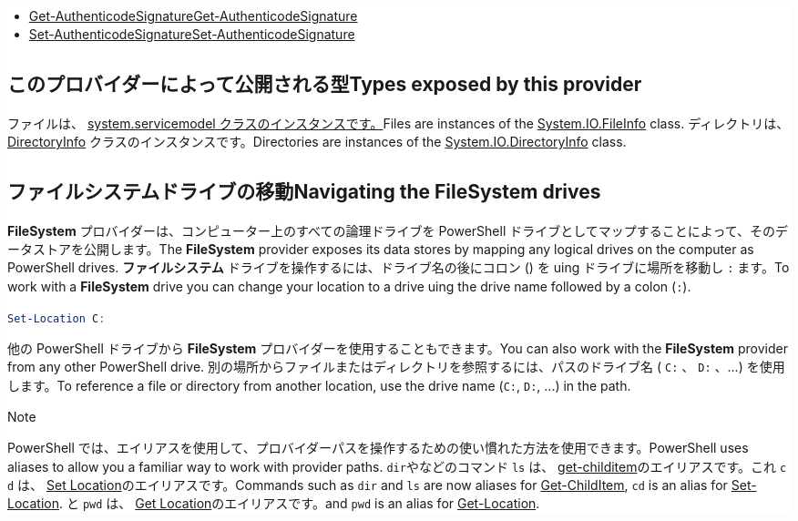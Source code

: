 - [<span data-ttu-id="a42d0-136">Get-AuthenticodeSignature</span><span class="sxs-lookup"><span data-stu-id="a42d0-136">Get-AuthenticodeSignature</span></span>](xref:Microsoft.PowerShell.Security.Get-AuthenticodeSignature)
- [<span data-ttu-id="a42d0-137">Set-AuthenticodeSignature</span><span class="sxs-lookup"><span data-stu-id="a42d0-137">Set-AuthenticodeSignature</span></span>](xref:Microsoft.PowerShell.Security.Set-AuthenticodeSignature)

## <a name="types-exposed-by-this-provider"></a><span data-ttu-id="a42d0-138">このプロバイダーによって公開される型</span><span class="sxs-lookup"><span data-stu-id="a42d0-138">Types exposed by this provider</span></span>

<span data-ttu-id="a42d0-139">ファイルは、 [system.servicemodel クラスのインスタンスです。](/dotnet/api/system.io.fileinfo)</span><span class="sxs-lookup"><span data-stu-id="a42d0-139">Files are instances of the [System.IO.FileInfo](/dotnet/api/system.io.fileinfo) class.</span></span>  <span data-ttu-id="a42d0-140">ディレクトリは、 [DirectoryInfo](/dotnet/api/system.io.directoryinfo) クラスのインスタンスです。</span><span class="sxs-lookup"><span data-stu-id="a42d0-140">Directories are instances of the [System.IO.DirectoryInfo](/dotnet/api/system.io.directoryinfo) class.</span></span>

## <a name="navigating-the-filesystem-drives"></a><span data-ttu-id="a42d0-141">ファイルシステムドライブの移動</span><span class="sxs-lookup"><span data-stu-id="a42d0-141">Navigating the FileSystem drives</span></span>

<span data-ttu-id="a42d0-142">**FileSystem** プロバイダーは、コンピューター上のすべての論理ドライブを PowerShell ドライブとしてマップすることによって、そのデータストアを公開します。</span><span class="sxs-lookup"><span data-stu-id="a42d0-142">The **FileSystem** provider exposes its data stores by mapping any logical drives on the computer as PowerShell drives.</span></span> <span data-ttu-id="a42d0-143">**ファイルシステム** ドライブを操作するには、ドライブ名の後にコロン () を uing ドライブに場所を移動し `:` ます。</span><span class="sxs-lookup"><span data-stu-id="a42d0-143">To work with a **FileSystem** drive you can change your location to a drive uing the drive name followed by a colon (`:`).</span></span>

```powershell
Set-Location C:
```

<span data-ttu-id="a42d0-144">他の PowerShell ドライブから **FileSystem** プロバイダーを使用することもできます。</span><span class="sxs-lookup"><span data-stu-id="a42d0-144">You can also work with the **FileSystem** provider from any other PowerShell drive.</span></span> <span data-ttu-id="a42d0-145">別の場所からファイルまたはディレクトリを参照するには、パスのドライブ名 ( `C:` 、 `D:` 、...) を使用します。</span><span class="sxs-lookup"><span data-stu-id="a42d0-145">To reference a file or directory from another location, use the drive name (`C:`, `D:`, ...) in the path.</span></span>

> [!NOTE]
> <span data-ttu-id="a42d0-146">PowerShell では、エイリアスを使用して、プロバイダーパスを操作するための使い慣れた方法を使用できます。</span><span class="sxs-lookup"><span data-stu-id="a42d0-146">PowerShell uses aliases to allow you a familiar way to work with provider paths.</span></span> <span data-ttu-id="a42d0-147">`dir`やなどのコマンド `ls` は、 [get-childitem](xref:Microsoft.PowerShell.Management.Get-ChildItem)のエイリアスです。これ `cd` は、 [Set Location](xref:Microsoft.PowerShell.Management.Set-Location)のエイリアスです。</span><span class="sxs-lookup"><span data-stu-id="a42d0-147">Commands such as `dir` and `ls` are now aliases for [Get-ChildItem](xref:Microsoft.PowerShell.Management.Get-ChildItem), `cd` is an alias for [Set-Location](xref:Microsoft.PowerShell.Management.Set-Location).</span></span> <span data-ttu-id="a42d0-148">と `pwd` は、 [Get Location](xref:Microsoft.PowerShell.Management.Get-Location)のエイリアスです。</span><span class="sxs-lookup"><span data-stu-id="a42d0-148">and `pwd` is an alias for [Get-Location](xref:Microsoft.PowerShell.Management.Get-Location).</span></span>
